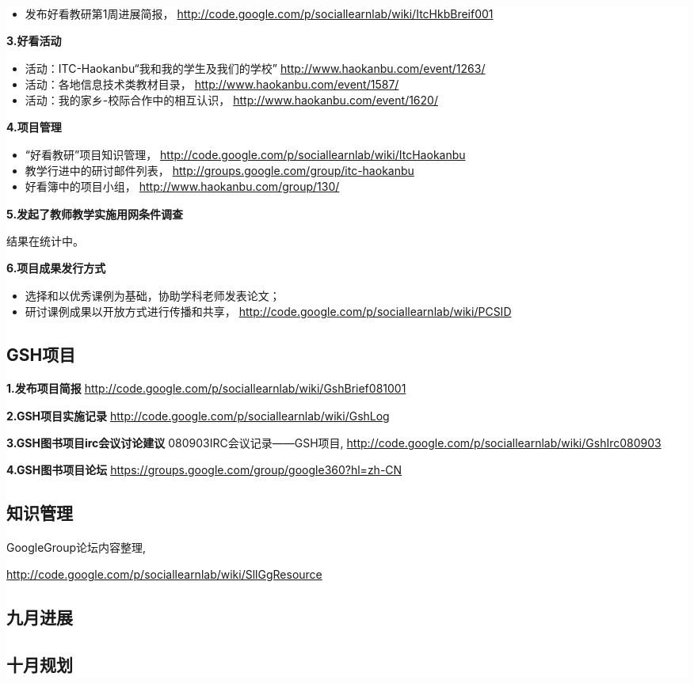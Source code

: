   * 发布好看教研第1周进展简报，
http://code.google.com/p/sociallearnlab/wiki/ItcHkbBreif001

**3.好看活动**
  * 活动：ITC-Haokanbu“我和我的学生及我们的学校”
http://www.haokanbu.com/event/1263/
  * 活动：各地信息技术类教材目录，
http://www.haokanbu.com/event/1587/
  * 活动：我的家乡-校际合作中的相互认识，
http://www.haokanbu.com/event/1620/

**4.项目管理**

  * “好看教研”项目知识管理，
http://code.google.com/p/sociallearnlab/wiki/ItcHaokanbu
  * 教学行进中的研讨邮件列表，
http://groups.google.com/group/itc-haokanbu
  * 好看簿中的项目小组，
http://www.haokanbu.com/group/130/

**5.发起了教师教学实施用网条件调查**

结果在统计中。

**6.项目成果发行方式**
  * 选择和以优秀课例为基础，协助学科老师发表论文；
  * 研讨课例成果以开放方式进行传播和共享，
http://code.google.com/p/sociallearnlab/wiki/PCSID


## **GSH项目** ##

**1.发布项目简报**
http://code.google.com/p/sociallearnlab/wiki/GshBrief081001

**2.GSH项目实施记录**
http://code.google.com/p/sociallearnlab/wiki/GshLog

**3.GSH图书项目irc会议讨论建议**
080903IRC会议记录——GSH项目,
http://code.google.com/p/sociallearnlab/wiki/GshIrc080903


**4.GSH图书项目论坛**
https://groups.google.com/group/google360?hl=zh-CN

## **知识管理** ##
GoogleGroup论坛内容整理,

http://code.google.com/p/sociallearnlab/wiki/SllGgResource


## **九月进展** ##


## **十月规划** ##
